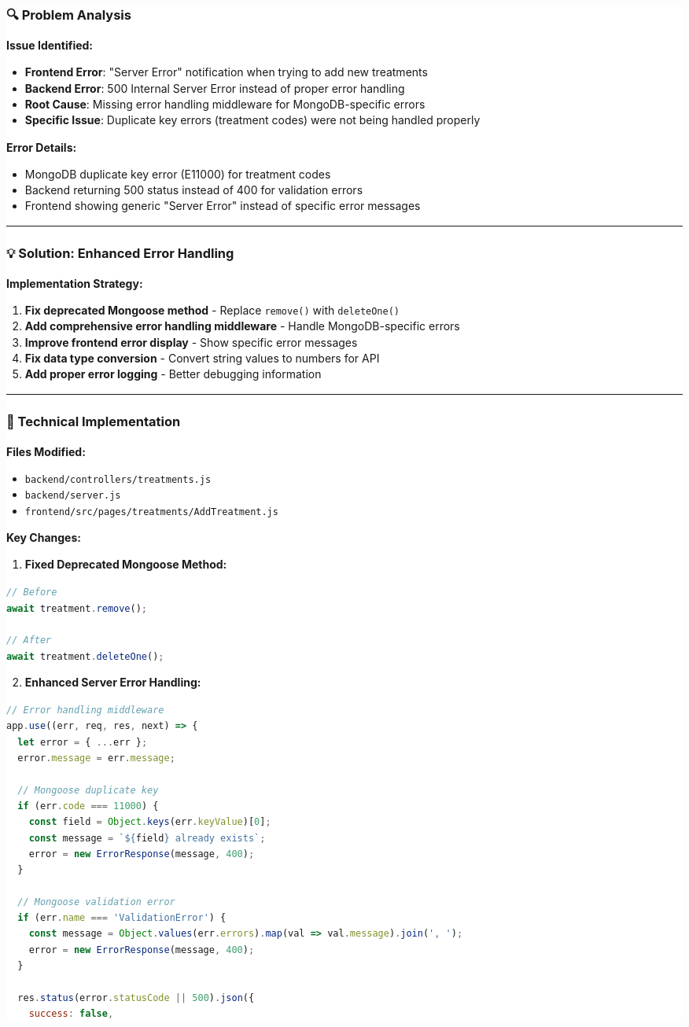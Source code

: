 
### **🔍 Problem Analysis**

**Issue Identified:**
- **Frontend Error**: "Server Error" notification when trying to add new treatments
- **Backend Error**: 500 Internal Server Error instead of proper error handling
- **Root Cause**: Missing error handling middleware for MongoDB-specific errors
- **Specific Issue**: Duplicate key errors (treatment codes) were not being handled properly

**Error Details:**
- MongoDB duplicate key error (E11000) for treatment codes
- Backend returning 500 status instead of 400 for validation errors
- Frontend showing generic "Server Error" instead of specific error messages

---

### **💡 Solution: Enhanced Error Handling**

**Implementation Strategy:**
1. **Fix deprecated Mongoose method** - Replace `remove()` with `deleteOne()`
2. **Add comprehensive error handling middleware** - Handle MongoDB-specific errors
3. **Improve frontend error display** - Show specific error messages
4. **Fix data type conversion** - Convert string values to numbers for API
5. **Add proper error logging** - Better debugging information

---

### **🔧 Technical Implementation**

**Files Modified:**
- `backend/controllers/treatments.js`
- `backend/server.js`
- `frontend/src/pages/treatments/AddTreatment.js`

**Key Changes:**

1. **Fixed Deprecated Mongoose Method:**
```javascript
// Before
await treatment.remove();

// After
await treatment.deleteOne();
```

2. **Enhanced Server Error Handling:**
```javascript
// Error handling middleware
app.use((err, req, res, next) => {
  let error = { ...err };
  error.message = err.message;

  // Mongoose duplicate key
  if (err.code === 11000) {
    const field = Object.keys(err.keyValue)[0];
    const message = `${field} already exists`;
    error = new ErrorResponse(message, 400);
  }

  // Mongoose validation error
  if (err.name === 'ValidationError') {
    const message = Object.values(err.errors).map(val => val.message).join(', ');
    error = new ErrorResponse(message, 400);
  }

  res.status(error.statusCode || 500).json({
    success: false,
```